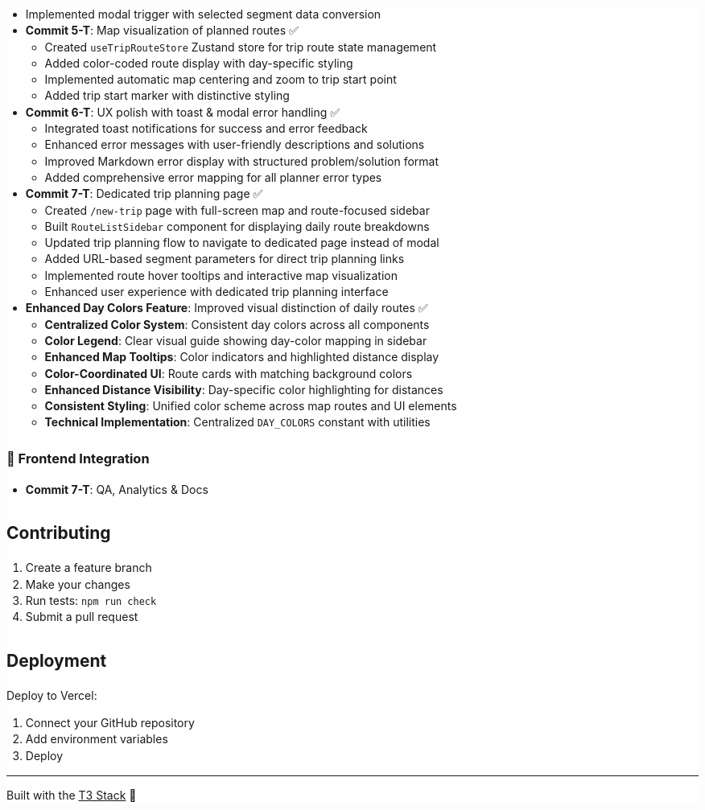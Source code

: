   - Implemented modal trigger with selected segment data conversion
- **Commit 5-T**: Map visualization of planned routes ✅
  - Created `useTripRouteStore` Zustand store for trip route state management
  - Added color-coded route display with day-specific styling
  - Implemented automatic map centering and zoom to trip start point
  - Added trip start marker with distinctive styling
- **Commit 6-T**: UX polish with toast & modal error handling ✅
  - Integrated toast notifications for success and error feedback
  - Enhanced error messages with user-friendly descriptions and solutions
  - Improved Markdown error display with structured problem/solution format
  - Added comprehensive error mapping for all planner error types
- **Commit 7-T**: Dedicated trip planning page ✅
  - Created `/new-trip` page with full-screen map and route-focused sidebar
  - Built `RouteListSidebar` component for displaying daily route breakdowns
  - Updated trip planning flow to navigate to dedicated page instead of modal
  - Added URL-based segment parameters for direct trip planning links
  - Implemented route hover tooltips and interactive map visualization
  - Enhanced user experience with dedicated trip planning interface
- **Enhanced Day Colors Feature**: Improved visual distinction of daily routes ✅
  - **Centralized Color System**: Consistent day colors across all components
  - **Color Legend**: Clear visual guide showing day-color mapping in sidebar
  - **Enhanced Map Tooltips**: Color indicators and highlighted distance display
  - **Color-Coordinated UI**: Route cards with matching background colors
  - **Enhanced Distance Visibility**: Day-specific color highlighting for distances
  - **Consistent Styling**: Unified color scheme across map routes and UI elements
  - **Technical Implementation**: Centralized `DAY_COLORS` constant with utilities

### 🚧 Frontend Integration
- **Commit 7-T**: QA, Analytics & Docs

## Contributing

1. Create a feature branch
2. Make your changes
3. Run tests: `npm run check`
4. Submit a pull request

## Deployment

Deploy to Vercel:
1. Connect your GitHub repository
2. Add environment variables
3. Deploy

---

Built with the [T3 Stack](https://create.t3.gg/) 🚀
